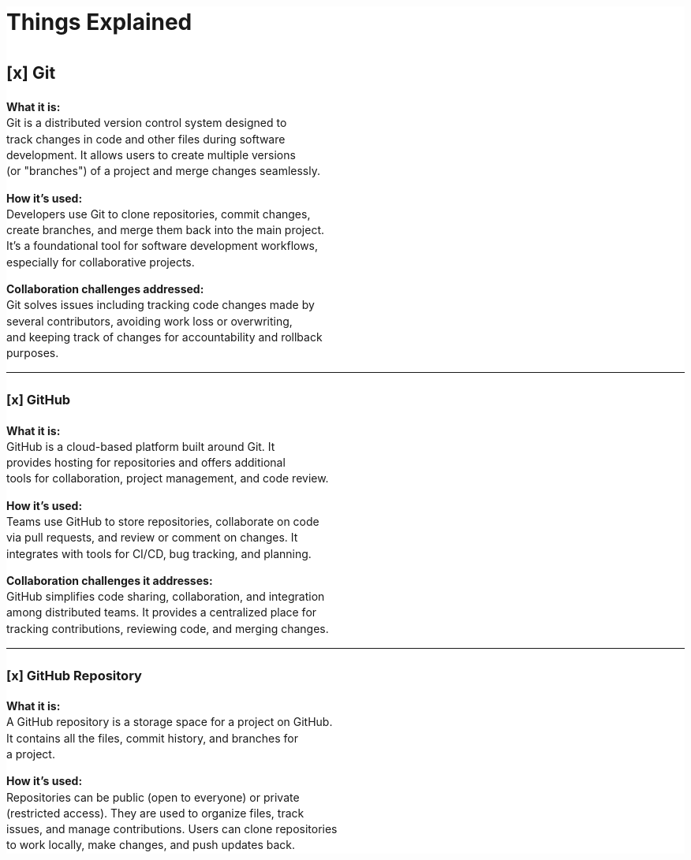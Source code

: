 # Things Explained

## [x] Git

**What it is:**  
Git is a distributed version control system designed to  
track changes in code and other files during software  
development. It allows users to create multiple versions  
(or "branches") of a project and merge changes seamlessly.

**How it’s used:**  
Developers use Git to clone repositories, commit changes,  
create branches, and merge them back into the main project.  
It’s a foundational tool for software development workflows,  
especially for collaborative projects.

**Collaboration challenges addressed:**  
Git solves issues including tracking code changes made by  
several contributors, avoiding work loss or overwriting,  
and keeping track of changes for accountability and rollback  
purposes.

---

### [x] GitHub

**What it is:**  
GitHub is a cloud-based platform built around Git. It  
provides hosting for repositories and offers additional  
tools for collaboration, project management, and code review.

**How it’s used:**  
Teams use GitHub to store repositories, collaborate on code  
via pull requests, and review or comment on changes. It  
integrates with tools for CI/CD, bug tracking, and planning.

**Collaboration challenges it addresses:**  
GitHub simplifies code sharing, collaboration, and integration  
among distributed teams. It provides a centralized place for  
tracking contributions, reviewing code, and merging changes.

---

### [x] GitHub Repository

**What it is:**  
A GitHub repository is a storage space for a project on GitHub.  
It contains all the files, commit history, and branches for  
a project.

**How it’s used:**  
Repositories can be public (open to everyone) or private  
(restricted access). They are used to organize files, track  
issues, and manage contributions. Users can clone repositories  
to work locally, make changes, and push updates back.
